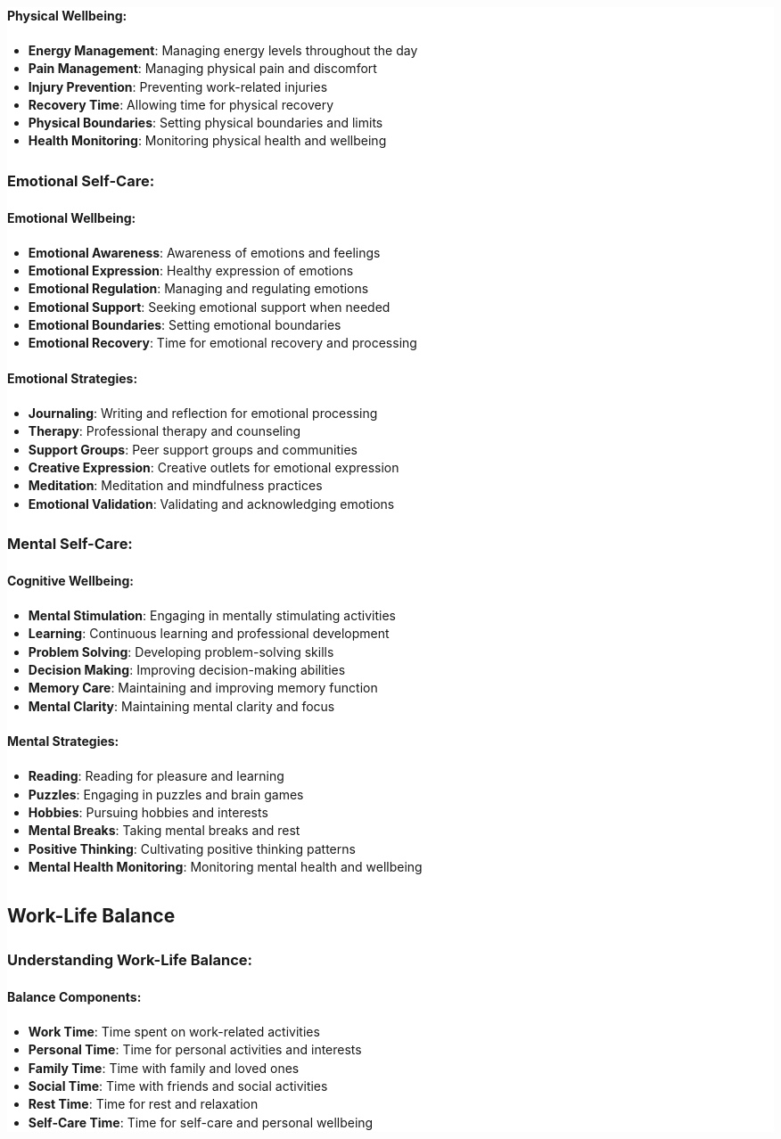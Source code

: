 #### Physical Wellbeing:
- **Energy Management**: Managing energy levels throughout the day
- **Pain Management**: Managing physical pain and discomfort
- **Injury Prevention**: Preventing work-related injuries
- **Recovery Time**: Allowing time for physical recovery
- **Physical Boundaries**: Setting physical boundaries and limits
- **Health Monitoring**: Monitoring physical health and wellbeing

### Emotional Self-Care:

#### Emotional Wellbeing:
- **Emotional Awareness**: Awareness of emotions and feelings
- **Emotional Expression**: Healthy expression of emotions
- **Emotional Regulation**: Managing and regulating emotions
- **Emotional Support**: Seeking emotional support when needed
- **Emotional Boundaries**: Setting emotional boundaries
- **Emotional Recovery**: Time for emotional recovery and processing

#### Emotional Strategies:
- **Journaling**: Writing and reflection for emotional processing
- **Therapy**: Professional therapy and counseling
- **Support Groups**: Peer support groups and communities
- **Creative Expression**: Creative outlets for emotional expression
- **Meditation**: Meditation and mindfulness practices
- **Emotional Validation**: Validating and acknowledging emotions

### Mental Self-Care:

#### Cognitive Wellbeing:
- **Mental Stimulation**: Engaging in mentally stimulating activities
- **Learning**: Continuous learning and professional development
- **Problem Solving**: Developing problem-solving skills
- **Decision Making**: Improving decision-making abilities
- **Memory Care**: Maintaining and improving memory function
- **Mental Clarity**: Maintaining mental clarity and focus

#### Mental Strategies:
- **Reading**: Reading for pleasure and learning
- **Puzzles**: Engaging in puzzles and brain games
- **Hobbies**: Pursuing hobbies and interests
- **Mental Breaks**: Taking mental breaks and rest
- **Positive Thinking**: Cultivating positive thinking patterns
- **Mental Health Monitoring**: Monitoring mental health and wellbeing

## Work-Life Balance

### Understanding Work-Life Balance:

#### Balance Components:
- **Work Time**: Time spent on work-related activities
- **Personal Time**: Time for personal activities and interests
- **Family Time**: Time with family and loved ones
- **Social Time**: Time with friends and social activities
- **Rest Time**: Time for rest and relaxation
- **Self-Care Time**: Time for self-care and personal wellbeing
